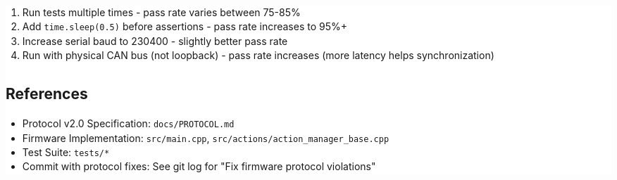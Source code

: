 1. Run tests multiple times - pass rate varies between 75-85%
2. Add `time.sleep(0.5)` before assertions - pass rate increases to 95%+
3. Increase serial baud to 230400 - slightly better pass rate
4. Run with physical CAN bus (not loopback) - pass rate increases (more latency helps synchronization)

## References

- Protocol v2.0 Specification: `docs/PROTOCOL.md`
- Firmware Implementation: `src/main.cpp`, `src/actions/action_manager_base.cpp`
- Test Suite: `tests/*`
- Commit with protocol fixes: See git log for "Fix firmware protocol violations"
